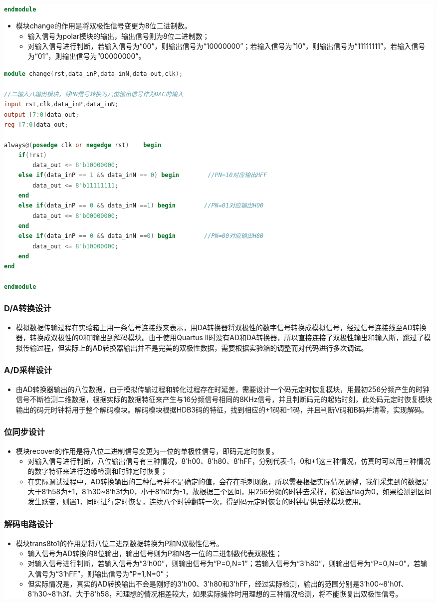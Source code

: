 ``` Verilog HDL
endmodule
```

- 模块change的作用是将双极性信号变更为8位二进制数。
  - 输入信号为polar模块的输出，输出信号则为8位二进制数；
  - 对输入信号进行判断，若输入信号为“00”，则输出信号为“10000000”；若输入信号为“10”，则输出信号为“11111111”，若输入信号为“01”，则输出信号为“00000000”。

``` Verilog HDL
module change(rst,data_inP,data_inN,data_out,clk);

//二输入八输出模块，将PN信号转换为八位输出信号作为DAC的输入
input rst,clk,data_inP,data_inN;
output [7:0]data_out;
reg [7:0]data_out;

always@(posedge clk or negedge rst)    begin
    if(!rst)
        data_out <= 8'b10000000;
    else if(data_inP == 1 && data_inN == 0) begin        //PN=10对应输出HFF
        data_out <= 8'b11111111;
    end
    else if(data_inP == 0 && data_inN ==1) begin        //PN=01对应输出H00
        data_out <= 8'b00000000;
    end
    else if(data_inP == 0 && data_inN ==0) begin        //PN=00对应输出H80
        data_out <= 8'b10000000;
    end
end

endmodule
```

### D/A转换设计 ###

- 模拟数据传输过程在实验箱上用一条信号连接线来表示，用DA转换器将双极性的数字信号转换成模拟信号，经过信号连接线至AD转换器，转换成双极性的0和1输出到解码模块。由于使用Quartus Ⅱ时没有AD和DA转换器，所以直接连接了双极性输出和输入断，跳过了模拟传输过程，但实际上的AD转换器输出并不是完美的双极性数据，需要根据实验箱的调整而对代码进行多次调试。

### A/D采样设计 ###

- 由AD转换器输出的八位数据，由于模拟传输过程和转化过程存在时延差，需要设计一个码元定时恢复模块，用最初256分频产生的时钟信号不断检测二维数据，根据实际的数据特征来产生与16分频信号相同的8KHz信号，并且判断码元的起始时刻，此处码元定时恢复模块输出的码元时钟将用于整个解码模块。解码模块根据HDB3码的特征，找到相应的+1码和-1码，并且判断V码和B码并清零，实现解码。

### 位同步设计 ###

- 模块recover的作用是将八位二进制信号变更为一位的单极性信号，即码元定时恢复。
  - 对输入信号进行判断，八位输出信号有三种情况，8’h00、8’h80、8’hFF，分别代表-1，0和+1这三种情况，仿真时可以用三种情况的数字特征来进行边缘检测和时钟定时恢复；
  - 在实际调试过程中，AD转换输出的三种信号并不是确定的值，会存在毛刺现象，所以需要根据实际情况调整，我们采集到的数据是大于8’h58为+1，8’h30~8’h3f为0，小于8’h0f为-1，故根据三个区间，用256分频的时钟去采样，初始置flag为0，如果检测到区间发生跃变，则置1，同时进行定时恢复，连续八个时钟翻转一次，得到码元定时恢复的时钟提供后续模块使用。

### 解码电路设计 ###

- 模块trans8to1的作用是将八位二进制数据转换为P和N双极性信号。
  - 输入信号为AD转换的8位输出，输出信号则为P和N各一位的二进制数代表双极性；
  - 对输入信号进行判断，若输入信号为“3’h00”，则输出信号为“P=0,N=1”；若输入信号为“3’h80”，则输出信号为“P=0,N=0”，若输入信号为“3’hFF”，则输出信号为“P=1,N=0”；
  - 但实际情况是，真实的AD转换输出不会是刚好的3’h00、3’h80和3’hFF，经过实际检测，输出的范围分别是3’h00~8'h0f、8'h30~8'h3f、大于8'h58，和理想的情况相差较大，如果实际操作时用理想的三种情况检测，将不能恢复出双极性信号。


[1]: https://www.lingzhicheng.cn/usr/file/picture/HDB3/1.FrameDiagram.png
[2]: https://www.lingzhicheng.cn/usr/file/picture/HDB3/2.整体仿真.jpg
[3]: https://www.lingzhicheng.cn/usr/file/picture/HDB3/3.引脚分配.jpg
[4]: https://www.lingzhicheng.cn/usr/file/picture/HDB3/4.jpg
[5]: https://www.lingzhicheng.cn/usr/file/picture/HDB3/5.256分频和16分频.jpg
[6]: https://www.lingzhicheng.cn/usr/file/picture/HDB3/6.16分频和m序列.jpg
[7]: https://www.lingzhicheng.cn/usr/file/picture/HDB3/7.16分频和码元定时恢复时钟.jpg
[8]: https://www.lingzhicheng.cn/usr/file/picture/HDB3/8.m序列和模拟传输信号.jpg
[9]: https://www.lingzhicheng.cn/usr/file/picture/HDB3/9.恢复的m序列和码元定时恢复时钟.jpg
[10]: https://www.lingzhicheng.cn/usr/file/picture/HDB3/10.m序列前后.jpg
[11]: https://www.lingzhicheng.cn/usr/file/HDB3_quartus+modelism.zip
[12]: https://www.lingzhicheng.cn/usr/file/HDB3wavefile.zip